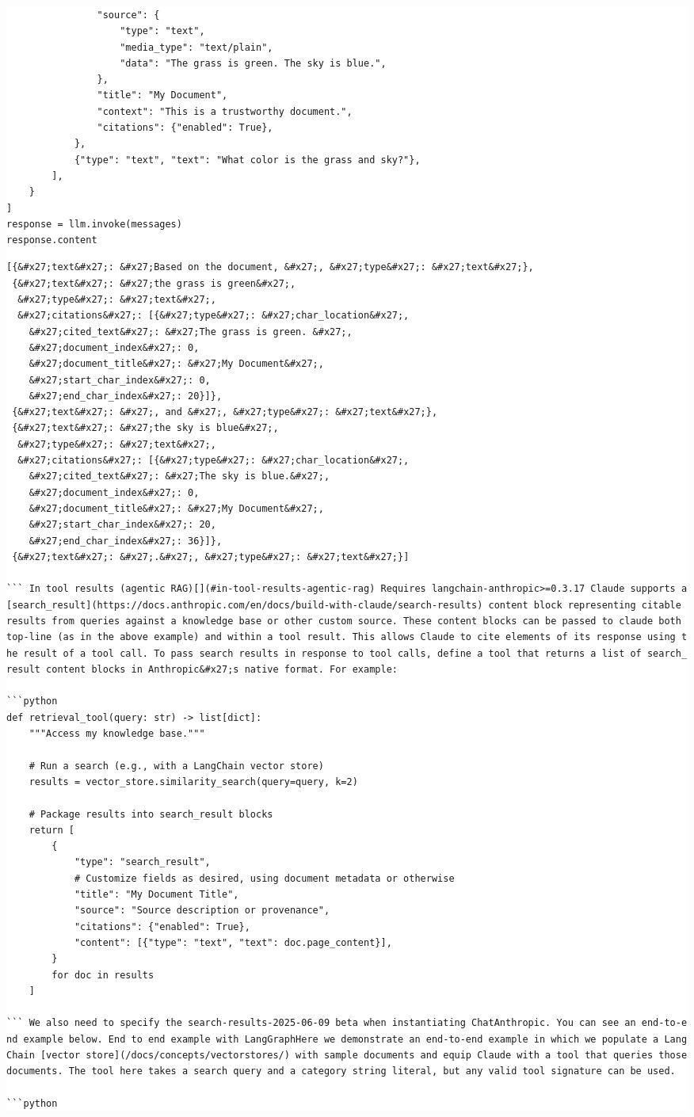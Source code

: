 ```output
                "source": {
                    "type": "text",
                    "media_type": "text/plain",
                    "data": "The grass is green. The sky is blue.",
                },
                "title": "My Document",
                "context": "This is a trustworthy document.",
                "citations": {"enabled": True},
            },
            {"type": "text", "text": "What color is the grass and sky?"},
        ],
    }
]
response = llm.invoke(messages)
response.content

```

```output
[{&#x27;text&#x27;: &#x27;Based on the document, &#x27;, &#x27;type&#x27;: &#x27;text&#x27;},
 {&#x27;text&#x27;: &#x27;the grass is green&#x27;,
  &#x27;type&#x27;: &#x27;text&#x27;,
  &#x27;citations&#x27;: [{&#x27;type&#x27;: &#x27;char_location&#x27;,
    &#x27;cited_text&#x27;: &#x27;The grass is green. &#x27;,
    &#x27;document_index&#x27;: 0,
    &#x27;document_title&#x27;: &#x27;My Document&#x27;,
    &#x27;start_char_index&#x27;: 0,
    &#x27;end_char_index&#x27;: 20}]},
 {&#x27;text&#x27;: &#x27;, and &#x27;, &#x27;type&#x27;: &#x27;text&#x27;},
 {&#x27;text&#x27;: &#x27;the sky is blue&#x27;,
  &#x27;type&#x27;: &#x27;text&#x27;,
  &#x27;citations&#x27;: [{&#x27;type&#x27;: &#x27;char_location&#x27;,
    &#x27;cited_text&#x27;: &#x27;The sky is blue.&#x27;,
    &#x27;document_index&#x27;: 0,
    &#x27;document_title&#x27;: &#x27;My Document&#x27;,
    &#x27;start_char_index&#x27;: 20,
    &#x27;end_char_index&#x27;: 36}]},
 {&#x27;text&#x27;: &#x27;.&#x27;, &#x27;type&#x27;: &#x27;text&#x27;}]

``` In tool results (agentic RAG)[​](#in-tool-results-agentic-rag) Requires langchain-anthropic>=0.3.17 Claude supports a [search_result](https://docs.anthropic.com/en/docs/build-with-claude/search-results) content block representing citable results from queries against a knowledge base or other custom source. These content blocks can be passed to claude both top-line (as in the above example) and within a tool result. This allows Claude to cite elements of its response using the result of a tool call. To pass search results in response to tool calls, define a tool that returns a list of search_result content blocks in Anthropic&#x27;s native format. For example:

```python
def retrieval_tool(query: str) -> list[dict]:
    """Access my knowledge base."""

    # Run a search (e.g., with a LangChain vector store)
    results = vector_store.similarity_search(query=query, k=2)

    # Package results into search_result blocks
    return [
        {
            "type": "search_result",
            # Customize fields as desired, using document metadata or otherwise
            "title": "My Document Title",
            "source": "Source description or provenance",
            "citations": {"enabled": True},
            "content": [{"type": "text", "text": doc.page_content}],
        }
        for doc in results
    ]

``` We also need to specify the search-results-2025-06-09 beta when instantiating ChatAnthropic. You can see an end-to-end example below. End to end example with LangGraphHere we demonstrate an end-to-end example in which we populate a LangChain [vector store](/docs/concepts/vectorstores/) with sample documents and equip Claude with a tool that queries those documents. The tool here takes a search query and a category string literal, but any valid tool signature can be used.

```python
```
